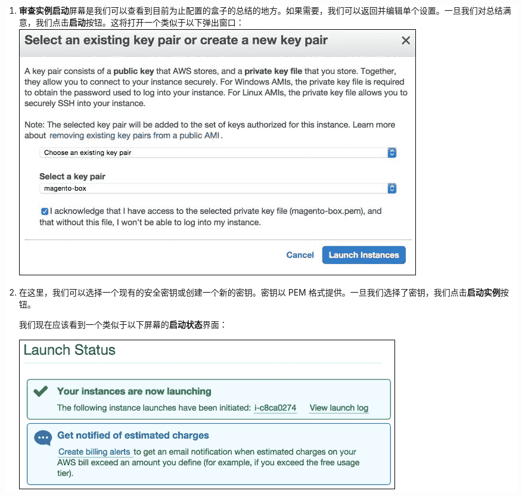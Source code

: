 1.  **审查实例启动**屏幕是我们可以查看到目前为止配置的盒子的总结的地方。如果需要，我们可以返回并编辑单个设置。一旦我们对总结满意，我们点击**启动**按钮。这将打开一个类似于以下弹出窗口：![设置 EC2](img/00031.jpeg)

1.  在这里，我们可以选择一个现有的安全密钥或创建一个新的密钥。密钥以 PEM 格式提供。一旦我们选择了密钥，我们点击**启动实例**按钮。

    我们现在应该看到一个类似于以下屏幕的**启动状态**界面：

    ![设置 EC2](img/00032.jpeg)

